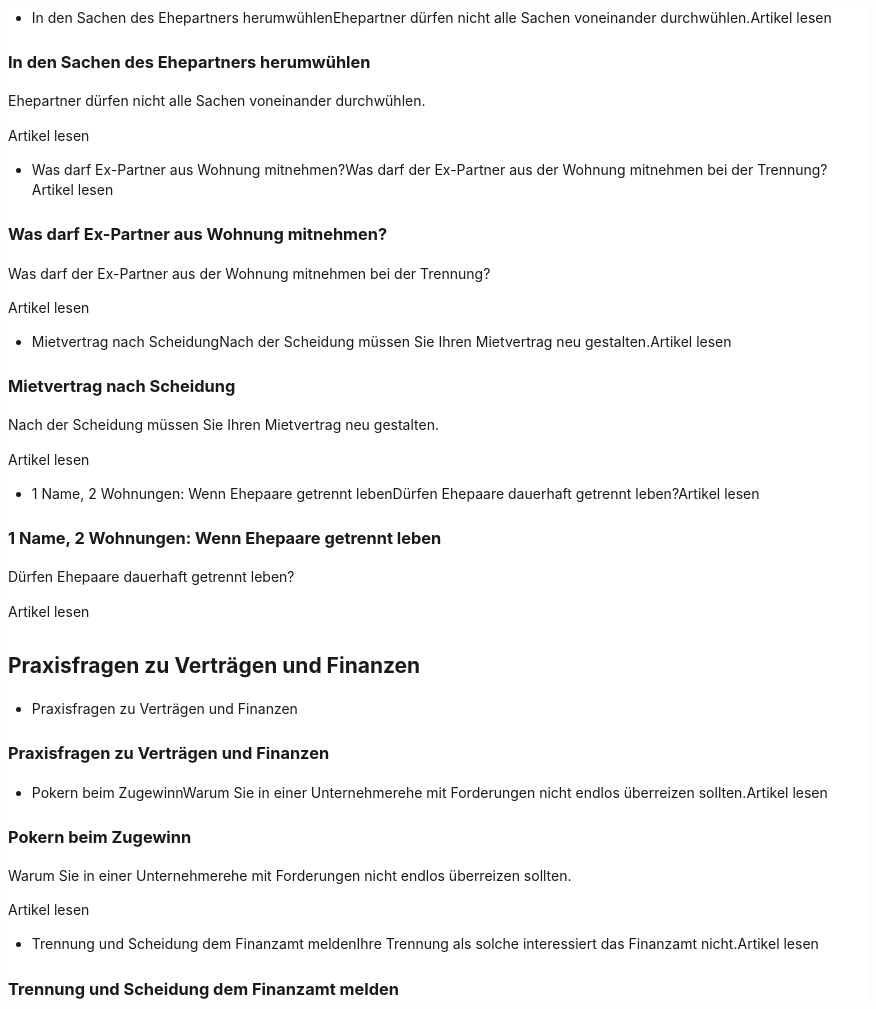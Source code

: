 - In den Sachen des Ehepartners herumwühlenEhepartner dürfen nicht alle Sachen voneinander durchwühlen.Artikel lesen

### In den Sachen des Ehepartners herumwühlen

Ehepartner dürfen nicht alle Sachen voneinander durchwühlen.

Artikel lesen

- Was darf Ex-Partner aus Wohnung mitnehmen?Was darf der Ex-Partner aus der Wohnung mitnehmen bei der Trennung?Artikel lesen

### Was darf Ex-Partner aus Wohnung mitnehmen?

Was darf der Ex-Partner aus der Wohnung mitnehmen bei der Trennung?

Artikel lesen

- Mietvertrag nach ScheidungNach der Scheidung müssen Sie Ihren Mietvertrag neu gestalten.Artikel lesen

### Mietvertrag nach Scheidung

Nach der Scheidung müssen Sie Ihren Mietvertrag neu gestalten.

Artikel lesen

- 1 Name, 2 Wohnungen: Wenn Ehepaare getrennt lebenDürfen Ehepaare dauerhaft getrennt leben?Artikel lesen

### 1 Name, 2 Wohnungen: Wenn Ehepaare getrennt leben

Dürfen Ehepaare dauerhaft getrennt leben?

Artikel lesen

## Praxisfragen zu Verträgen und Finanzen

- Praxisfragen zu Verträgen und Finanzen

### Praxisfragen zu Verträgen und Finanzen

- Pokern beim ZugewinnWarum Sie in einer Unternehmerehe mit Forderungen nicht endlos überreizen sollten.Artikel lesen

### Pokern beim Zugewinn

Warum Sie in einer Unternehmerehe mit Forderungen nicht endlos überreizen sollten.

Artikel lesen

- Trennung und Scheidung dem Finanzamt meldenIhre Trennung als solche interessiert das Finanzamt nicht.Artikel lesen

### Trennung und Scheidung dem Finanzamt melden
